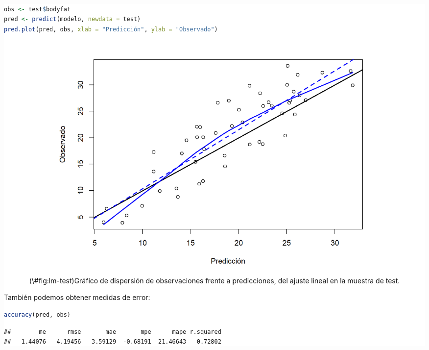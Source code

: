
```r
obs <- test$bodyfat
pred <- predict(modelo, newdata = test)
pred.plot(pred, obs, xlab = "Predicción", ylab = "Observado")
```

<div class="figure" style="text-align: center">
<img src="02-clasicos_files/figure-html/lm-test-1.png" alt="Gráfico de dispersión de observaciones frente a predicciones, del ajuste lineal en la muestra de test." width="75%" />
<p class="caption">(\#fig:lm-test)Gráfico de dispersión de observaciones frente a predicciones, del ajuste lineal en la muestra de test.</p>
</div>

También podemos obtener medidas de error:


```r
accuracy(pred, obs)
```

```
##        me      rmse       mae       mpe      mape r.squared 
##   1.44076   4.19456   3.59129  -0.68191  21.46643   0.72802
```
